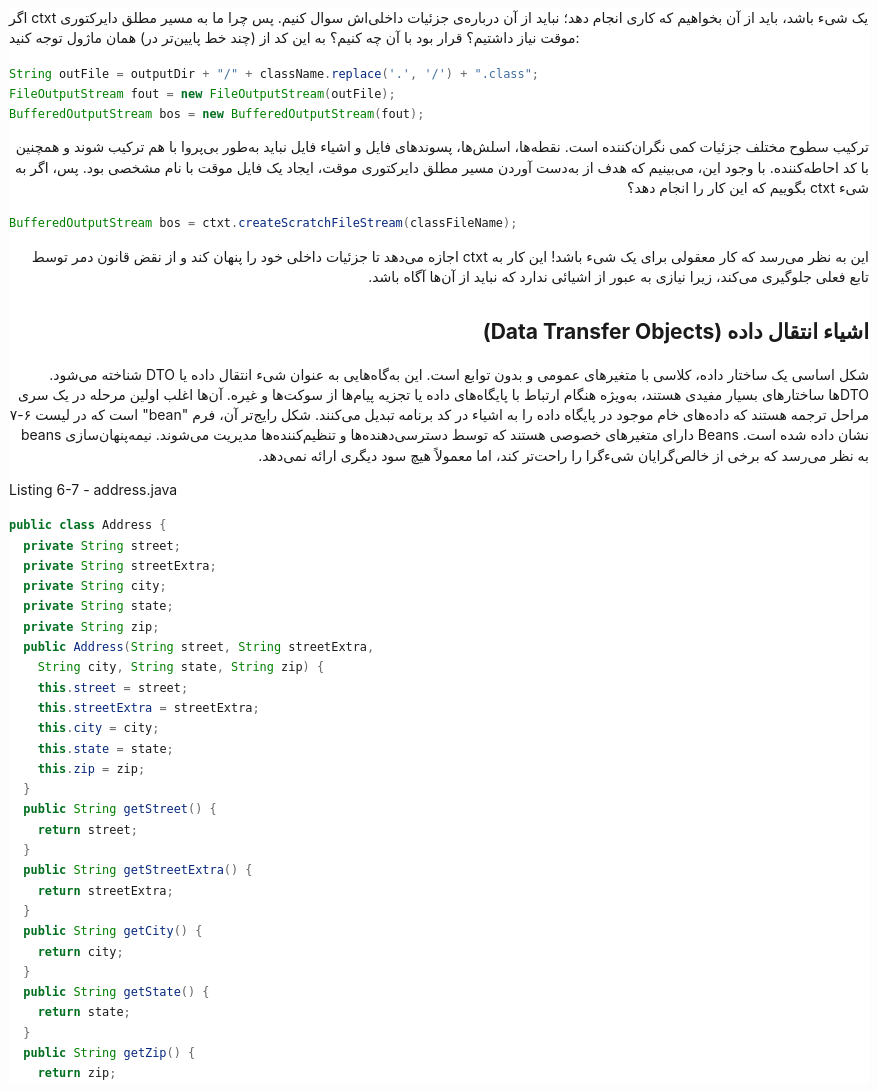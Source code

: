اگر ctxt یک شیء باشد، باید از آن بخواهیم که کاری انجام دهد؛ نباید از آن درباره‌ی جزئیات داخلی‌اش سوال کنیم. پس چرا ما به مسیر مطلق دایرکتوری موقت نیاز داشتیم؟ قرار بود با آن چه کنیم؟ به این کد از (چند خط پایین‌تر در) همان ماژول توجه کنید:
</div>

```java
String outFile = outputDir + "/" + className.replace('.', '/') + ".class";
FileOutputStream fout = new FileOutputStream(outFile);
BufferedOutputStream bos = new BufferedOutputStream(fout);
```
<div dir="rtl">
ترکیب سطوح مختلف جزئیات کمی نگران‌کننده است. نقطه‌ها، اسلش‌ها، پسوندهای فایل و اشیاء فایل نباید به‌طور بی‌پروا با هم ترکیب شوند و همچنین با کد احاطه‌کننده. با وجود این، می‌بینیم که هدف از به‌دست آوردن مسیر مطلق دایرکتوری موقت، ایجاد یک فایل موقت با نام مشخصی بود.
پس، اگر به شیء ctxt بگوییم که این کار را انجام دهد؟
</div>

```java
BufferedOutputStream bos = ctxt.createScratchFileStream(classFileName);
```
<div dir="rtl">
این به نظر می‌رسد که کار معقولی برای یک شیء باشد! این کار به ctxt اجازه می‌دهد تا جزئیات داخلی خود را پنهان کند و از نقض قانون دمر توسط تابع فعلی جلوگیری می‌کند، زیرا نیازی به عبور از اشیائی ندارد که نباید از آن‌ها آگاه باشد.

## اشیاء انتقال داده (Data Transfer Objects)
شکل اساسی یک ساختار داده، کلاسی با متغیرهای عمومی و بدون توابع است. این به‌گاه‌هایی به عنوان شیء انتقال داده یا DTO شناخته می‌شود. DTOها ساختارهای بسیار مفیدی هستند، به‌ویژه هنگام ارتباط با پایگاه‌های داده یا تجزیه پیام‌ها از سوکت‌ها و غیره. آن‌ها اغلب اولین مرحله در یک سری مراحل ترجمه هستند که داده‌های خام موجود در پایگاه داده را به اشیاء در کد برنامه تبدیل می‌کنند.
شکل رایج‌تر آن، فرم "bean" است که در لیست ۶-۷ نشان داده شده است. Beans دارای متغیرهای خصوصی هستند که توسط دسترسی‌دهنده‌ها و تنظیم‌کننده‌ها مدیریت می‌شوند. نیمه‌پنهان‌سازی beans به نظر می‌رسد که برخی از خالص‌گرایان شیءگرا را راحت‌تر کند، اما معمولاً هیچ سود دیگری ارائه نمی‌دهد.
</div>

Listing 6-7 - address.java
```java
public class Address {
  private String street;
  private String streetExtra;
  private String city;
  private String state;
  private String zip;
  public Address(String street, String streetExtra,
    String city, String state, String zip) {
    this.street = street;
    this.streetExtra = streetExtra;
    this.city = city;
    this.state = state;
    this.zip = zip;
  }
  public String getStreet() {
    return street;
  }
  public String getStreetExtra() {
    return streetExtra;
  }
  public String getCity() {
    return city;
  }
  public String getState() {
    return state;
  }
  public String getZip() {
    return zip;
```